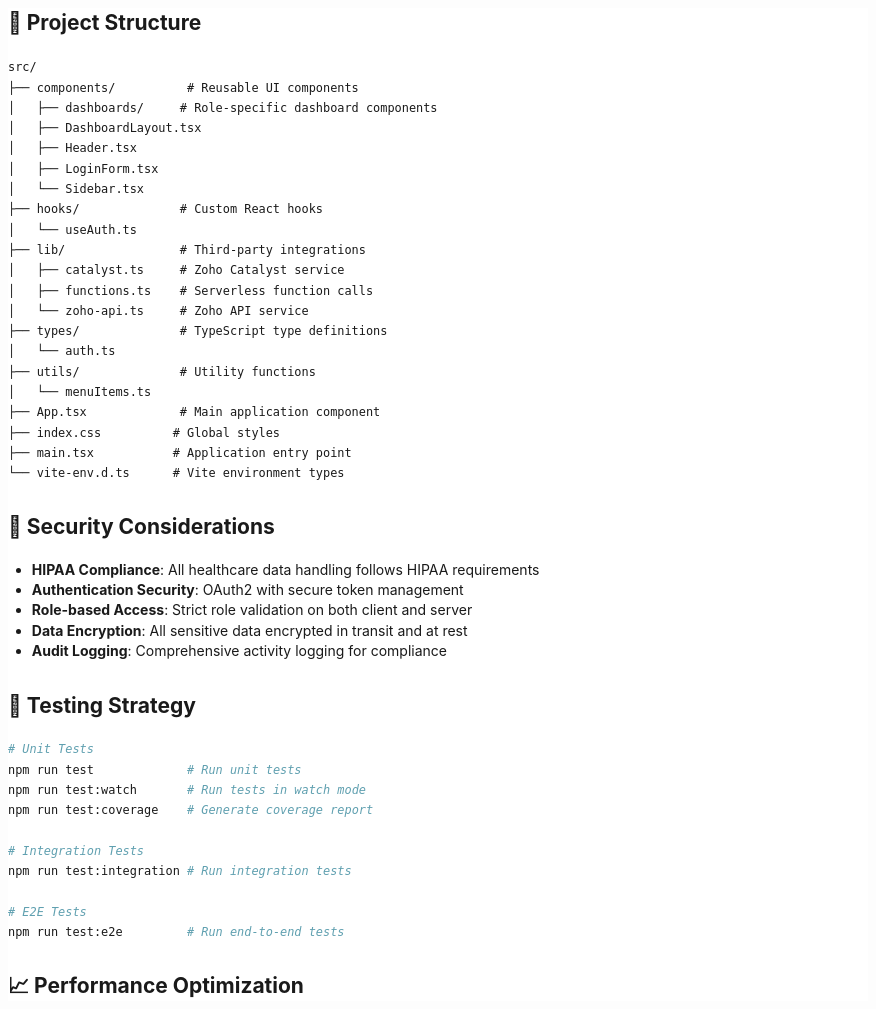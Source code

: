## 📁 Project Structure

```
src/
├── components/          # Reusable UI components
│   ├── dashboards/     # Role-specific dashboard components
│   ├── DashboardLayout.tsx
│   ├── Header.tsx
│   ├── LoginForm.tsx
│   └── Sidebar.tsx
├── hooks/              # Custom React hooks
│   └── useAuth.ts
├── lib/                # Third-party integrations
│   ├── catalyst.ts     # Zoho Catalyst service
│   ├── functions.ts    # Serverless function calls
│   └── zoho-api.ts     # Zoho API service
├── types/              # TypeScript type definitions
│   └── auth.ts
├── utils/              # Utility functions
│   └── menuItems.ts
├── App.tsx             # Main application component
├── index.css          # Global styles
├── main.tsx           # Application entry point
└── vite-env.d.ts      # Vite environment types
```

## 🔐 Security Considerations

- **HIPAA Compliance**: All healthcare data handling follows HIPAA requirements
- **Authentication Security**: OAuth2 with secure token management
- **Role-based Access**: Strict role validation on both client and server
- **Data Encryption**: All sensitive data encrypted in transit and at rest
- **Audit Logging**: Comprehensive activity logging for compliance

## 🧪 Testing Strategy

```bash
# Unit Tests
npm run test             # Run unit tests
npm run test:watch       # Run tests in watch mode
npm run test:coverage    # Generate coverage report

# Integration Tests
npm run test:integration # Run integration tests

# E2E Tests
npm run test:e2e         # Run end-to-end tests
```

## 📈 Performance Optimization
